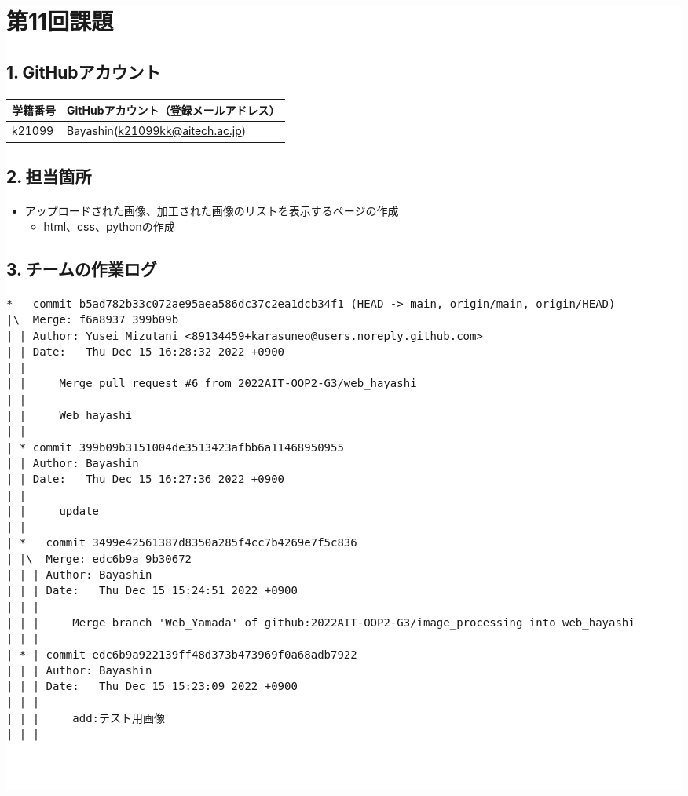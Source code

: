 # 第11回課題
## 1. GitHubアカウント
|学籍番号 |GitHubアカウント（登録メールアドレス）|
|--------|--------------------------------|
|k21099 |Bayashin(k21099kk@aitech.ac.jp) |

## 2. 担当箇所
- アップロードされた画像、加工された画像のリストを表示するページの作成
    - html、css、pythonの作成

## 3. チームの作業ログ
<pre>
*   commit b5ad782b33c072ae95aea586dc37c2ea1dcb34f1 (HEAD -> main, origin/main, origin/HEAD)
|\  Merge: f6a8937 399b09b
| | Author: Yusei Mizutani <89134459+karasuneo@users.noreply.github.com>
| | Date:   Thu Dec 15 16:28:32 2022 +0900
| |
| |     Merge pull request #6 from 2022AIT-OOP2-G3/web_hayashi
| |
| |     Web hayashi
| |
| * commit 399b09b3151004de3513423afbb6a11468950955
| | Author: Bayashin <k21099kk@aitech.ac.jp>
| | Date:   Thu Dec 15 16:27:36 2022 +0900
| |
| |     update
| |
| *   commit 3499e42561387d8350a285f4cc7b4269e7f5c836
| |\  Merge: edc6b9a 9b30672
| | | Author: Bayashin <k21099kk@aitech.ac.jp>
| | | Date:   Thu Dec 15 15:24:51 2022 +0900
| | |
| | |     Merge branch 'Web_Yamada' of github:2022AIT-OOP2-G3/image_processing into web_hayashi
| | |
| * | commit edc6b9a922139ff48d373b473969f0a68adb7922
| | | Author: Bayashin <k21099kk@aitech.ac.jp>
| | | Date:   Thu Dec 15 15:23:09 2022 +0900
| | |
| | |     add:テスト用画像
| | |